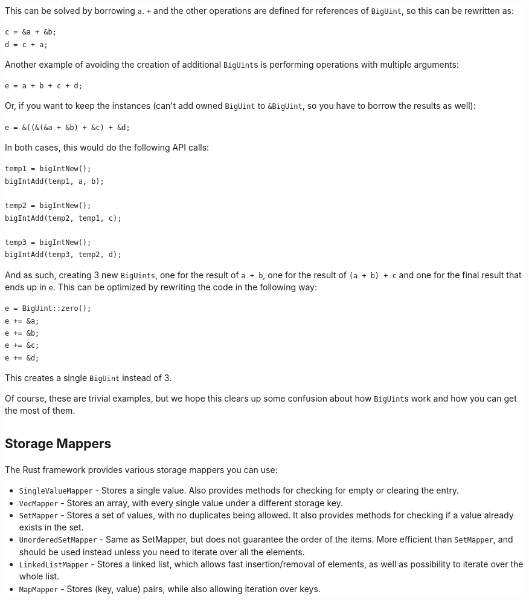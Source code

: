 This can be solved by borrowing `a`. `+` and the other operations are defined for references of `BigUint`, so this can be rewritten as:
```
c = &a + &b;
d = c + a;
```

Another example of avoiding the creation of additional `BigUint`s is performing operations with multiple arguments:
```
e = a + b + c + d;
```
Or, if you want to keep the instances (can't add owned `BigUint` to `&BigUint`, so you have to borrow the results as well):
```
e = &((&(&a + &b) + &c) + &d;
```

In both cases, this would do the following API calls:
```
temp1 = bigIntNew();
bigIntAdd(temp1, a, b);

temp2 = bigIntNew();
bigIntAdd(temp2, temp1, c);

temp3 = bigIntNew();
bigIntAdd(temp3, temp2, d);
```

And as such, creating 3 new `BigUints`, one for the result of `a + b`, one for the result of `(a + b) + c` and one for the final result that ends up in `e`. This can be optimized by rewriting the code in the following way:

```
e = BigUint::zero();
e += &a;
e += &b;
e += &c;
e += &d;
```

This creates a single `BigUint` instead of 3.

Of course, these are trivial examples, but we hope this clears up some confusion about how `BigUint`s work and how you can get the most of them.

## Storage Mappers

The Rust framework provides various storage mappers you can use:
- `SingleValueMapper` - Stores a single value. Also provides methods for checking for empty or clearing the entry.
- `VecMapper` - Stores an array, with every single value under a different storage key.
- `SetMapper` - Stores a set of values, with no duplicates being allowed. It also provides methods for checking if a value already exists in the set.
- `UnorderedSetMapper` - Same as SetMapper, but does not guarantee the order of the items. More efficient than `SetMapper`, and should be used instead unless you need to iterate over all the elements.
- `LinkedListMapper` - Stores a linked list, which allows fast insertion/removal of elements, as well as possibility to iterate over the whole list.
- `MapMapper` - Stores (key, value) pairs, while also allowing iteration over keys.
